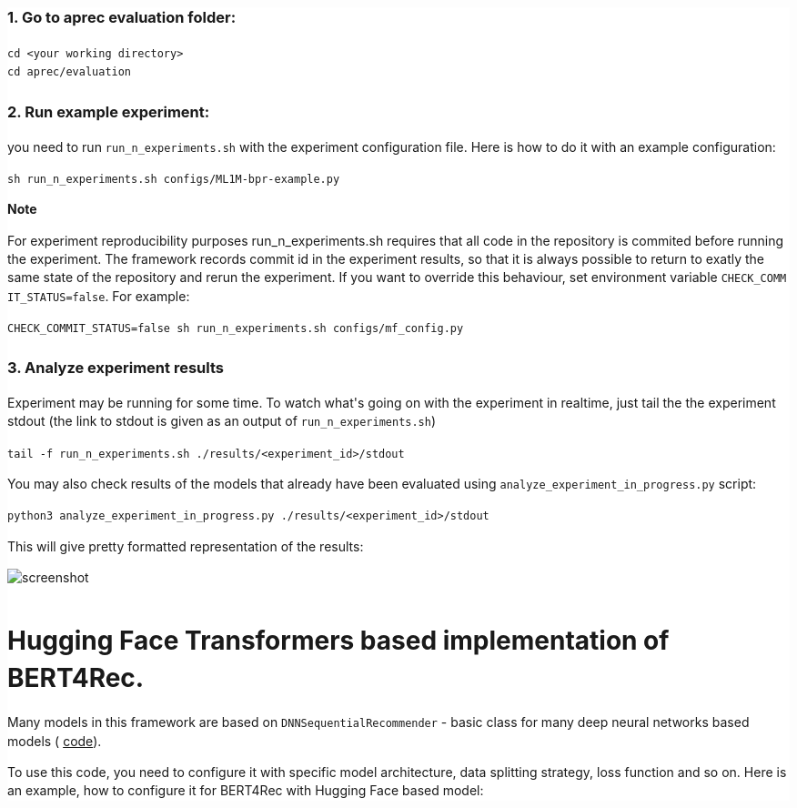 ### 1.  Go to aprec evaluation folder: 
```
cd <your working directory>
cd aprec/evaluation
```

### 2. Run example experiment: 
you need to run `run_n_experiments.sh` with the experiment configuration file. Here is how to do it with an example configuration: 


```
sh run_n_experiments.sh configs/ML1M-bpr-example.py
```

**Note**

For experiment reproducibility purposes run_n_experiments.sh requires that all code in the repository is commited before running the experiment. The framework records commit id in the experiment results, so that it is always possible to return to exatly the same state of the repository and rerun the experiment. 
If you want to override this behaviour, set environment variable `CHECK_COMMIT_STATUS=false`. For example: 

```
CHECK_COMMIT_STATUS=false sh run_n_experiments.sh configs/mf_config.py
```

### 3. Analyze experiment results
Experiment may be running for some time. 
To watch what's going on with the experiment in realtime, just tail the the experiment stdout (the link to stdout is given as an output of `run_n_experiments.sh`)

```
tail -f run_n_experiments.sh ./results/<experiment_id>/stdout
````

You may also check results of the models that already have been evaluated using ```analyze_experiment_in_progress.py``` script: 

```
python3 analyze_experiment_in_progress.py ./results/<experiment_id>/stdout
```
This will give pretty formatted representation of the results: 

![screenshot](images/example_analysis.png)


# Hugging Face Transformers based implementation of BERT4Rec. 

Many models in this framework are based on `DNNSequentialRecommender` - basic class for many deep neural networks based models ( [code](https://github.com/asash/bert4rec_repro/blob/main/recommenders/dnn_sequential_recommender/dnn_sequential_recommender.py)).

To use this code, you need to configure it with specific model architecture, data splitting strategy, loss function and so on. Here is an example, how to configure it for BERT4Rec with Hugging Face based model:

